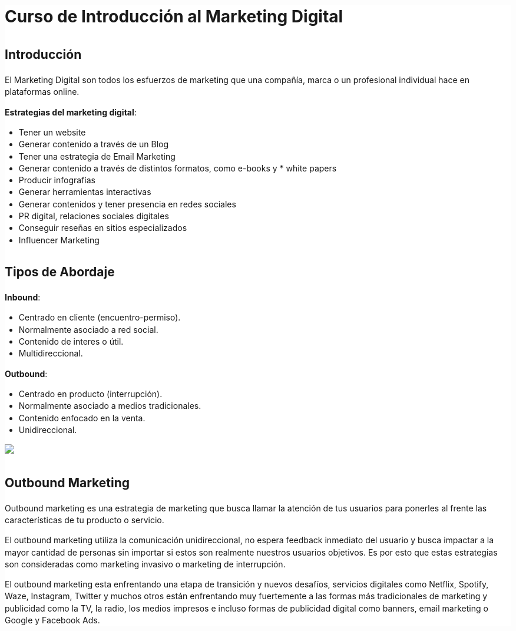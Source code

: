 # Curso de Introducción al Marketing Digital

## Introducción

El Marketing Digital son todos los esfuerzos de marketing que una compañía, marca o un profesional individual hace en plataformas online. 

**Estrategias del marketing digital**:

* Tener un website
* Generar contenido a través de un Blog
* Tener una estrategia de Email Marketing
* Generar contenido a través de distintos formatos, como e-books y * white papers
* Producir infografías
* Generar herramientas interactivas
* Generar contenidos y tener presencia en redes sociales
* PR digital, relaciones sociales digitales
* Conseguir reseñas en sitios especializados
* Influencer Marketing

## Tipos de Abordaje

**Inbound**: 
* Centrado en cliente (encuentro-permiso). 
* Normalmente asociado a red social. 
* Contenido de interes o útil. 
* Multidireccional.

**Outbound**: 
* Centrado en producto (interrupción). 
* Normalmente asociado a medios tradicionales. 
* Contenido enfocado en la venta. 
* Unidireccional.

<img src="img/inbound-vs-outbound.jpg">

## Outbound Marketing

Outbound marketing es una estrategia de marketing que busca llamar la atención de tus usuarios para ponerles al frente las características de tu producto o servicio.

El outbound marketing utiliza la comunicación unidireccional, no espera feedback inmediato del usuario y busca impactar a la mayor cantidad de personas sin importar si estos son realmente nuestros usuarios objetivos. Es por esto que estas estrategias son consideradas como marketing invasivo o marketing de interrupción.

El outbound marketing esta enfrentando una etapa de transición y nuevos desafíos, servicios digitales como Netflix, Spotify, Waze, Instagram, Twitter y muchos otros están enfrentando muy fuertemente a las formas más tradicionales de marketing y publicidad como la TV, la radio, los medios impresos e incluso formas de publicidad digital como banners, email marketing o Google y Facebook Ads.
